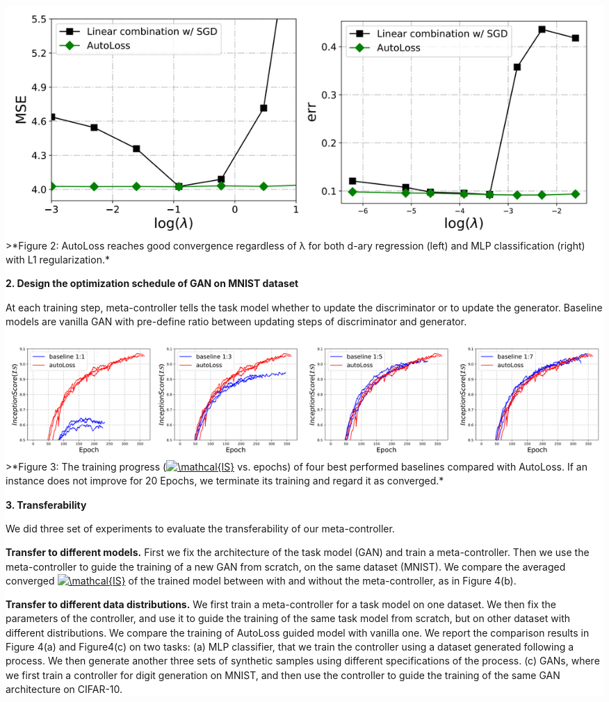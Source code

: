 <img src="/img/AutoLoss/l1_regularization.PNG" width="100%" height="35%">
>*Figure 2: AutoLoss reaches good convergence regardless of λ for both d-ary regression (left) and MLP classification (right) with L1 regularization.*

**2. Design the optimization schedule of GAN on MNIST dataset**

At each training step, meta-controller tells the task model whether to update the discriminator or to update the generator. Baseline models are vanilla GAN with pre-define ratio between updating steps of discriminator and generator. 

<img src="/img/AutoLoss/GAN_MNIST.PNG" width="100%" height="20%">
>*Figure 3: The training progress (<a href="https://www.codecogs.com/eqnedit.php?latex=\mathcal{IS}" target="_blank"><img src="https://latex.codecogs.com/gif.latex?\mathcal{IS}" title="\mathcal{IS}" /></a> vs. epochs) of four best performed baselines compared with AutoLoss. If an instance does not improve for 20 Epochs, we terminate its training and regard it as converged.*

**3. Transferability**

We did three set of experiments to evaluate the transferability of our meta-controller.

**Transfer to different models.** First we fix the architecture of the task model (GAN) and train a meta-controller.  Then we use the meta-controller to guide the training of a new GAN from scratch, on the same dataset (MNIST). We compare the averaged converged <a href="https://www.codecogs.com/eqnedit.php?latex=\mathcal{IS}" target="_blank"><img src="https://latex.codecogs.com/gif.latex?\mathcal{IS}" title="\mathcal{IS}" /></a> of the trained model between with and without the meta-controller, as in Figure 4(b).

**Transfer to different data distributions.** We first train a meta-controller for a task model on one dataset. We then fix the parameters of the controller, and use it to guide the training of the same task model from scratch, but on other dataset with different distributions. We compare the training of AutoLoss guided model with vanilla one. We report the comparison results in Figure 4(a) and Figure4(c) on two tasks: (a) MLP classifier, that we train the controller using a dataset generated following a process. We then generate another three sets of synthetic samples using different specifications of the process. (c) GANs, where we first train a controller for digit generation on MNIST, and then use the controller to guide the training of the same GAN architecture on CIFAR-10.

